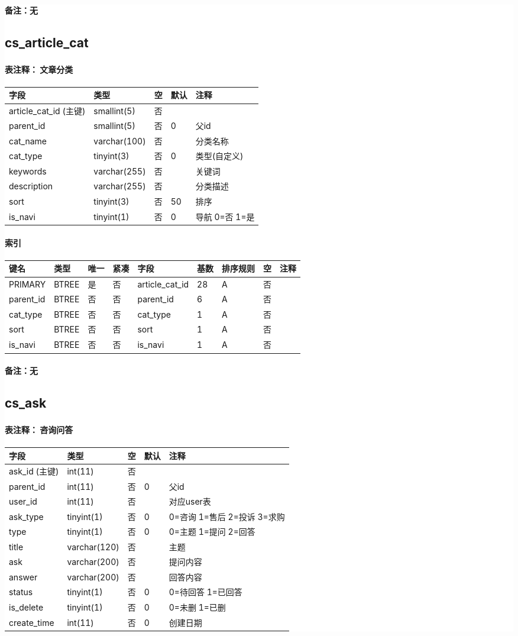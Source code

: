 #### 备注：无


## cs_article_cat

#### 表注释： 文章分类

|字段|类型|空|默认|注释|
|:---- |:------- |:--- |:----|:------ |
|article_cat_id (主键)|smallint(5)|否| ||
|parent_id|smallint(5)|否|0 |父id|
|cat_name|varchar(100)|否| |分类名称|
|cat_type|tinyint(3)|否|0 |类型(自定义)|
|keywords|varchar(255)|否| |关键词|
|description|varchar(255)|否| |分类描述|
|sort|tinyint(3)|否|50 |排序|
|is_navi|tinyint(1)|否|0 |导航 0=否 1=是|

#### 索引

|键名|类型|唯一|紧凑|字段|基数|排序规则|空|注释|
|:---|:--|:---|:---|:--|:--|:-------|:-|:--|
|PRIMARY|BTREE|是|否|article_cat_id|28|A|否||
|parent_id|BTREE|否|否|parent_id|6|A|否||
|cat_type|BTREE|否|否|cat_type|1|A|否||
|sort|BTREE|否|否|sort|1|A|否||
|is_navi|BTREE|否|否|is_navi|1|A|否|||

#### 备注：无


## cs_ask

#### 表注释： 咨询问答

|字段|类型|空|默认|注释|
|:---- |:------- |:--- |:----|:------ |
|ask_id (主键)|int(11)|否| ||
|parent_id|int(11)|否|0 |父id|
|user_id|int(11)|否| |对应user表|
|ask_type|tinyint(1)|否|0 |0=咨询 1=售后 2=投诉 3=求购|
|type|tinyint(1)|否|0 |0=主题 1=提问 2=回答|
|title|varchar(120)|否| |主题|
|ask|varchar(200)|否| |提问内容|
|answer|varchar(200)|否| |回答内容|
|status|tinyint(1)|否|0 |0=待回答 1=已回答|
|is_delete|tinyint(1)|否|0 |0=未删 1=已删|
|create_time|int(11)|否|0 |创建日期|